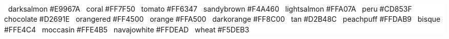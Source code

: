 <td style="BACKGROUND-COLOR: #fa8072">&nbsp;</td></tr>
<tr>
<td>darksalmon</td>
<td>#E9967A</td>
<td style="BACKGROUND-COLOR: #e9967a">&nbsp;</td></tr>
<tr>
<td>coral</td>
<td>#FF7F50</td>
<td style="BACKGROUND-COLOR: #ff7f50">&nbsp;</td></tr>
<tr>
<td>tomato</td>
<td>#FF6347</td>
<td style="BACKGROUND-COLOR: #ff6347">&nbsp;</td></tr>
<tr>
<td>sandybrown</td>
<td>#F4A460</td>
<td style="BACKGROUND-COLOR: #f4a460">&nbsp;</td></tr>
<tr>
<td>lightsalmon</td>
<td>#FFA07A</td>
<td style="BACKGROUND-COLOR: #ffa07a">&nbsp;</td></tr>
<tr>
<td>peru</td>
<td>#CD853F</td>
<td style="BACKGROUND-COLOR: #cd853f">&nbsp;</td></tr>
<tr>
<td>chocolate</td>
<td>#D2691E</td>
<td style="BACKGROUND-COLOR: #d2691e">&nbsp;</td></tr>
<tr>
<td>orangered</td>
<td>#FF4500</td>
<td style="BACKGROUND-COLOR: #ff4500">&nbsp;</td></tr>
<tr>
<td>orange</td>
<td>#FFA500</td>
<td style="BACKGROUND-COLOR: #ffa500">&nbsp;</td></tr>
<tr>
<td>darkorange</td>
<td>#FF8C00</td>
<td style="BACKGROUND-COLOR: #ff8c00">&nbsp;</td></tr>
<tr>
<td>tan</td>
<td>#D2B48C</td>
<td style="BACKGROUND-COLOR: #d2b48c">&nbsp;</td></tr>
<tr>
<td>peachpuff</td>
<td>#FFDAB9</td>
<td style="BACKGROUND-COLOR: #ffdab9">&nbsp;</td></tr>
<tr>
<td>bisque</td>
<td>#FFE4C4</td>
<td style="BACKGROUND-COLOR: #ffe4c4">&nbsp;</td></tr>
<tr>
<td>moccasin</td>
<td>#FFE4B5</td>
<td style="BACKGROUND-COLOR: #ffe4b5">&nbsp;</td></tr>
<tr>
<td>navajowhite</td>
<td>#FFDEAD</td>
<td style="BACKGROUND-COLOR: #ffdead">&nbsp;</td></tr>
<tr>
<td>wheat</td>
<td>#F5DEB3</td>